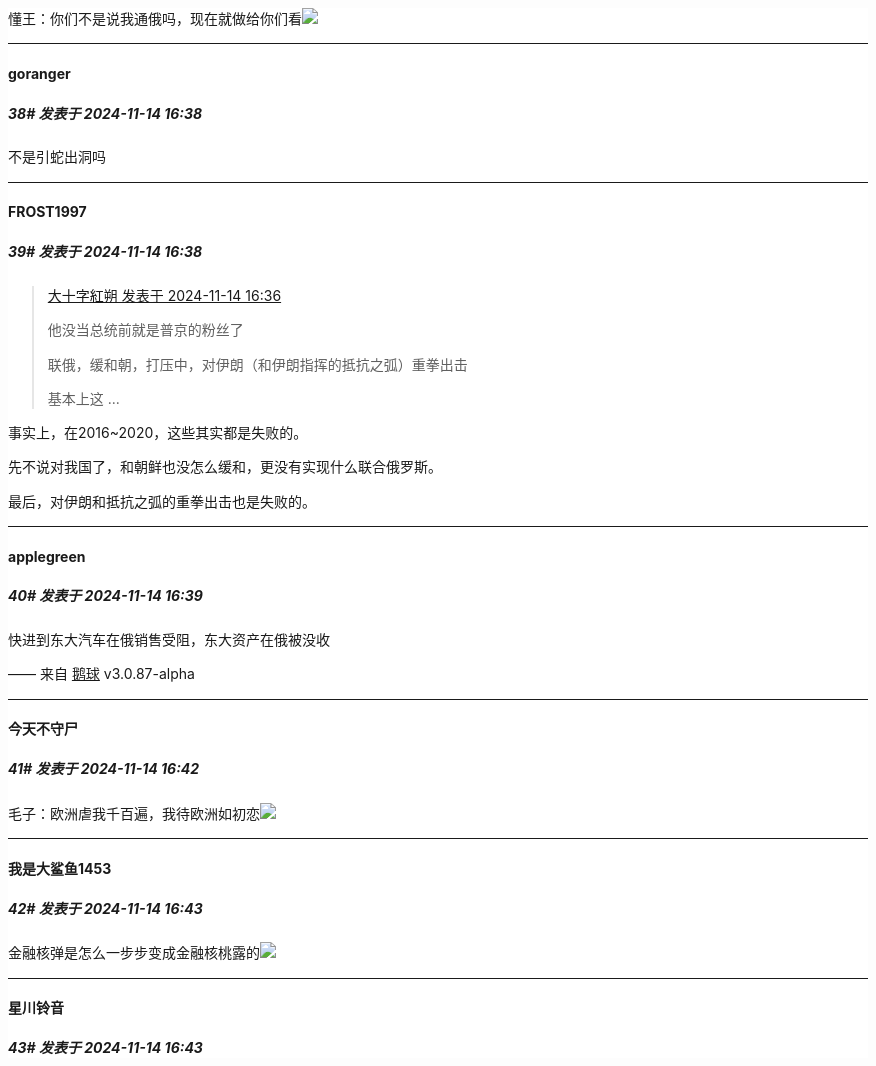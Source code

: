 懂王：你们不是说我通俄吗，现在就做给你们看<img src="https://static.saraba1st.com/image/smiley/face2017/028.png" referrerpolicy="no-referrer">

*****

####  goranger  
##### 38#       发表于 2024-11-14 16:38

不是引蛇出洞吗

*****

####  FROST1997  
##### 39#       发表于 2024-11-14 16:38

<blockquote><a href="httphttps://bbs.saraba1st.com/2b/forum.php?mod=redirect&amp;goto=findpost&amp;pid=66696184&amp;ptid=2206869" target="_blank">大十字紅朔 发表于 2024-11-14 16:36</a>

他没当总统前就是普京的粉丝了

联俄，缓和朝，打压中，对伊朗（和伊朗指挥的抵抗之弧）重拳出击

基本上这 ...</blockquote>
事实上，在2016~2020，这些其实都是失败的。

先不说对我国了，和朝鲜也没怎么缓和，更没有实现什么联合俄罗斯。

最后，对伊朗和抵抗之弧的重拳出击也是失败的。

*****

####  applegreen  
##### 40#       发表于 2024-11-14 16:39

快进到东大汽车在俄销售受阻，东大资产在俄被没收

—— 来自 [鹅球](https://www.pgyer.com/xfPejhuq) v3.0.87-alpha


*****

####  今天不守尸  
##### 41#       发表于 2024-11-14 16:42

毛子：欧洲虐我千百遍，我待欧洲如初恋<img src="https://static.saraba1st.com/image/smiley/face2017/067.png" referrerpolicy="no-referrer">

*****

####  我是大鲨鱼1453  
##### 42#       发表于 2024-11-14 16:43

金融核弹是怎么一步步变成金融核桃露的<img src="https://static.saraba1st.com/image/smiley/face2017/067.png" referrerpolicy="no-referrer">

*****

####  星川铃音  
##### 43#       发表于 2024-11-14 16:43
